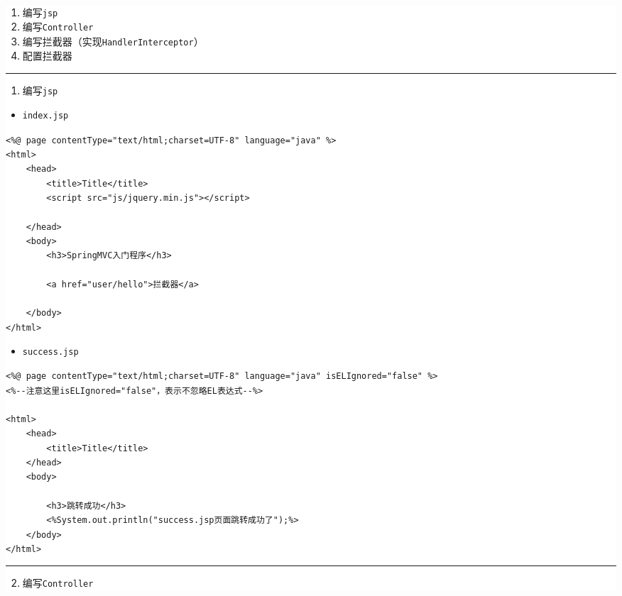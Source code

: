 1. 编写`jsp`
2. 编写`Controller`
3. 编写拦截器（实现`HandlerInterceptor`）
4. 配置拦截器

---

1. 编写`jsp`



+ `index.jsp`



```plain
<%@ page contentType="text/html;charset=UTF-8" language="java" %>
<html>
    <head>
        <title>Title</title>
        <script src="js/jquery.min.js"></script>

    </head>
    <body>
        <h3>SpringMVC入门程序</h3>

        <a href="user/hello">拦截器</a>

    </body>
</html>
```



+ `success.jsp`



```plain
<%@ page contentType="text/html;charset=UTF-8" language="java" isELIgnored="false" %>
<%--注意这里isELIgnored="false"，表示不忽略EL表达式--%>

<html>
    <head>
        <title>Title</title>
    </head>
    <body>

        <h3>跳转成功</h3>
        <%System.out.println("success.jsp页面跳转成功了");%>
    </body>
</html>
```

---

2. 编写`Controller`


